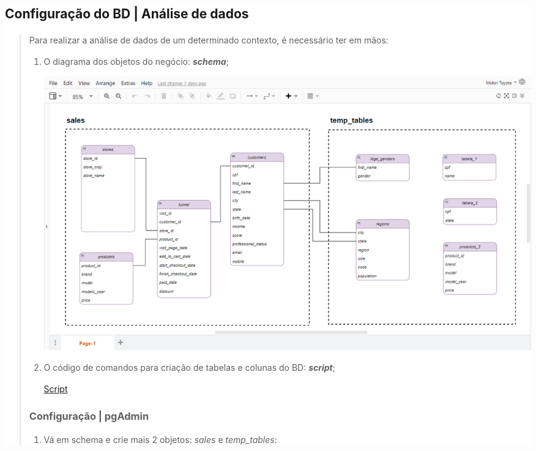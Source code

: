 ## Configuração do BD | Análise de dados
>
> Para realizar a análise de dados de um determinado contexto, é necessário ter em mãos:
>
> 1. O diagrama dos objetos do negócio: **_schema_**;
>
>    ![schema](img/schema.png)
>
> 2. O código de comandos para criação de tabelas e colunas do BD: **_script_**;
>
>    [Script](./query-completa.txt)
>
> ### Configuração | pgAdmin
>
> 1. Vá em schema e crie mais 2 objetos: _sales_ e  _temp_tables_:
>